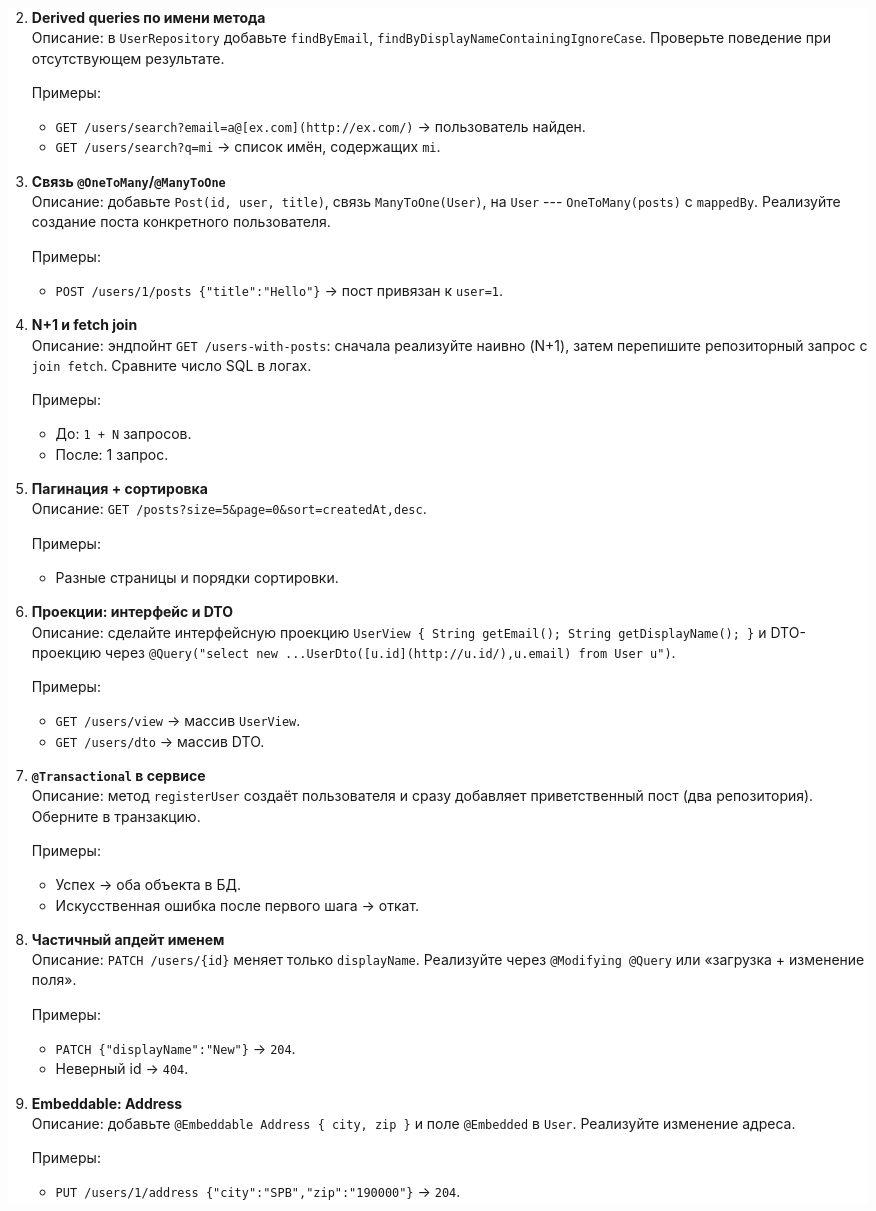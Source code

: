 2.  **Derived queries по имени метода**\
    Описание: в `UserRepository` добавьте `findByEmail`, `findByDisplayNameContainingIgnoreCase`. Проверьте поведение при отсутствующем результате.

    Примеры:
    -   `GET /users/search?email=a@[ex.com](http://ex.com/)` → пользователь найден.
    -   `GET /users/search?q=mi` → список имён, содержащих `mi`.

3.  **Связь `@OneToMany`/`@ManyToOne`**\
    Описание: добавьте `Post(id, user, title)`, связь `ManyToOne(User)`, на `User` --- `OneToMany(posts)` c `mappedBy`. Реализуйте создание поста конкретного пользователя.

    Примеры:
    -   `POST /users/1/posts {"title":"Hello"}` → пост привязан к `user=1`.

4.  **N+1 и fetch join**\
    Описание: эндпойнт `GET /users-with-posts`: сначала реализуйте наивно (N+1), затем перепишите репозиторный запрос с `join fetch`. Сравните число SQL в логах.

    Примеры:
    -   До: `1 + N` запросов.
    -   После: 1 запрос.

5.  **Пагинация + сортировка**\
    Описание: `GET /posts?size=5&page=0&sort=createdAt,desc`.

    Примеры:
    -   Разные страницы и порядки сортировки.

6.  **Проекции: интерфейс и DTO**\
    Описание: сделайте интерфейсную проекцию `UserView { String getEmail(); String getDisplayName(); }` и DTO-проекцию через `@Query("select new ...UserDto([u.id](http://u.id/),u.email) from User u")`.

    Примеры:
    -   `GET /users/view` → массив `UserView`.
    -   `GET /users/dto` → массив DTO.

7.  **`@Transactional` в сервисе**\
    Описание: метод `registerUser` создаёт пользователя и сразу добавляет приветственный пост (два репозитория). Оберните в транзакцию.

    Примеры:
    -   Успех → оба объекта в БД.
    -   Искусственная ошибка после первого шага → откат.

8.  **Частичный апдейт именем**\
    Описание: `PATCH /users/{id}` меняет только `displayName`. Реализуйте через `@Modifying @Query` или «загрузка + изменение поля».

    Примеры:
    -   `PATCH {"displayName":"New"}` → `204`.
    -   Неверный id → `404`.

9.  **Embeddable: Address**\
    Описание: добавьте `@Embeddable Address { city, zip }` и поле `@Embedded` в `User`. Реализуйте изменение адреса.

    Примеры:
    -   `PUT /users/1/address {"city":"SPB","zip":"190000"}` → `204`.
